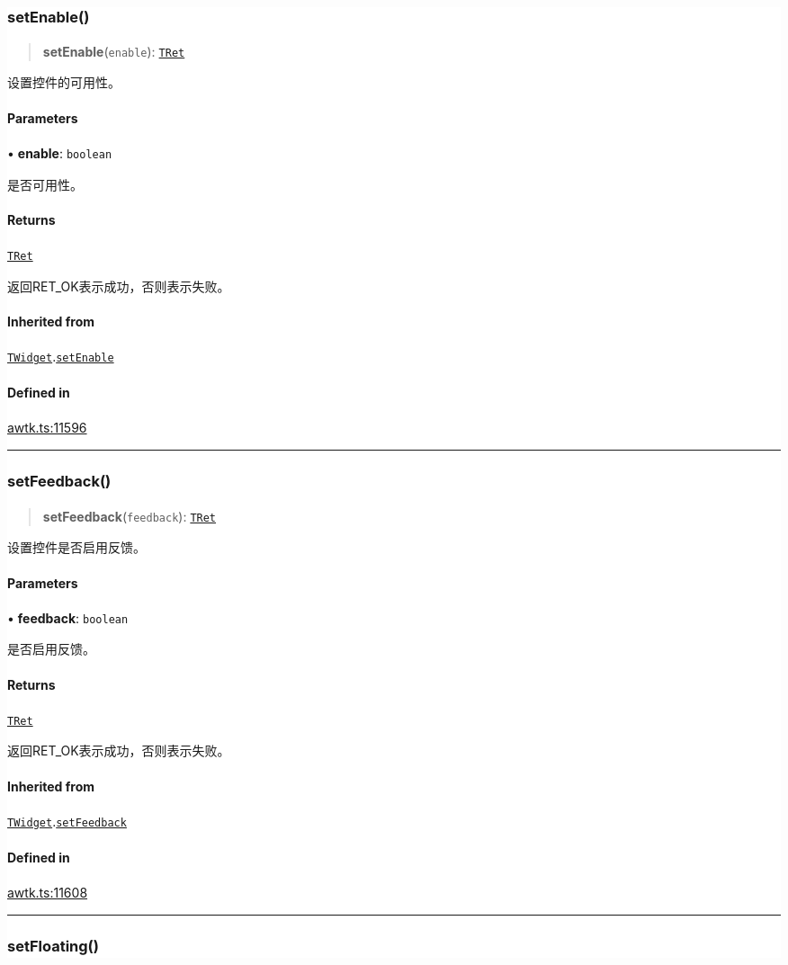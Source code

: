 ### setEnable()

> **setEnable**(`enable`): [`TRet`](../enumerations/TRet.md)

设置控件的可用性。

#### Parameters

• **enable**: `boolean`

是否可用性。

#### Returns

[`TRet`](../enumerations/TRet.md)

返回RET_OK表示成功，否则表示失败。

#### Inherited from

[`TWidget`](TWidget.md).[`setEnable`](TWidget.md#setenable)

#### Defined in

[awtk.ts:11596](https://github.com/zlgopen/awtk-binding/blob/f59cb588237dd9223284af0eed269ac285d66f8b/tools/code_gen/js/output/awtk.ts#L11596)

***

### setFeedback()

> **setFeedback**(`feedback`): [`TRet`](../enumerations/TRet.md)

设置控件是否启用反馈。

#### Parameters

• **feedback**: `boolean`

是否启用反馈。

#### Returns

[`TRet`](../enumerations/TRet.md)

返回RET_OK表示成功，否则表示失败。

#### Inherited from

[`TWidget`](TWidget.md).[`setFeedback`](TWidget.md#setfeedback)

#### Defined in

[awtk.ts:11608](https://github.com/zlgopen/awtk-binding/blob/f59cb588237dd9223284af0eed269ac285d66f8b/tools/code_gen/js/output/awtk.ts#L11608)

***

### setFloating()

